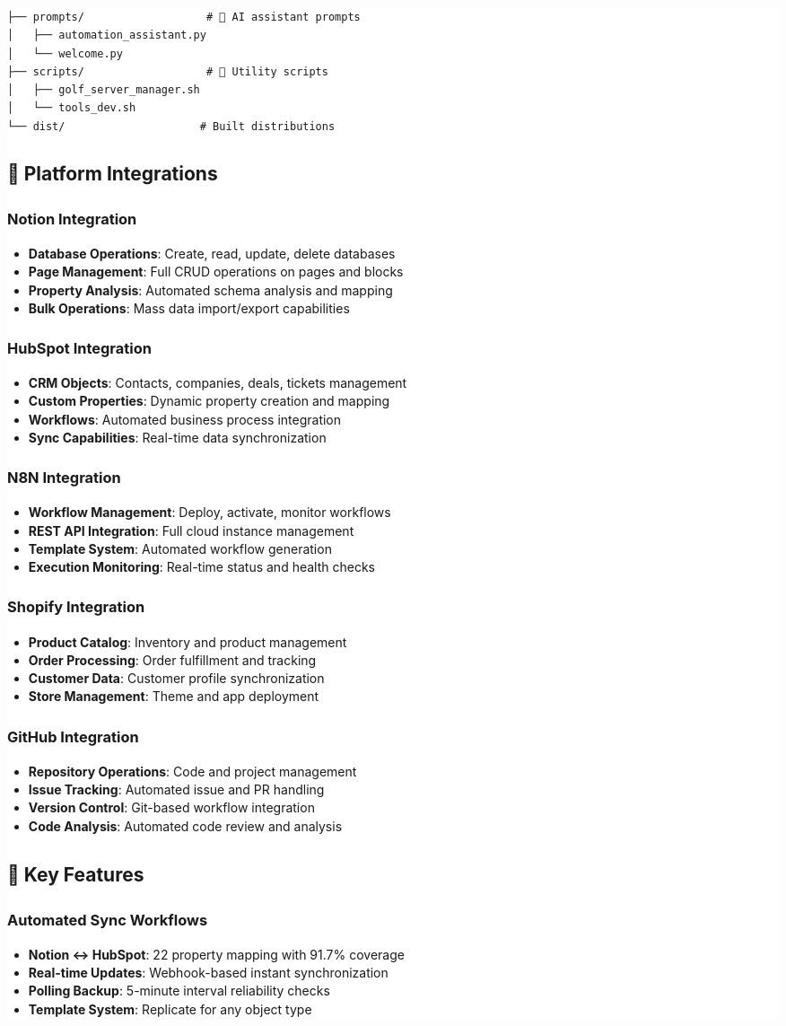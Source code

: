 ```
├── prompts/                   # 🤖 AI assistant prompts
│   ├── automation_assistant.py
│   └── welcome.py
├── scripts/                   # 🔧 Utility scripts
│   ├── golf_server_manager.sh
│   └── tools_dev.sh
└── dist/                     # Built distributions
```

## 🔗 Platform Integrations

### Notion Integration
- **Database Operations**: Create, read, update, delete databases
- **Page Management**: Full CRUD operations on pages and blocks
- **Property Analysis**: Automated schema analysis and mapping
- **Bulk Operations**: Mass data import/export capabilities

### HubSpot Integration  
- **CRM Objects**: Contacts, companies, deals, tickets management
- **Custom Properties**: Dynamic property creation and mapping
- **Workflows**: Automated business process integration
- **Sync Capabilities**: Real-time data synchronization

### N8N Integration
- **Workflow Management**: Deploy, activate, monitor workflows
- **REST API Integration**: Full cloud instance management
- **Template System**: Automated workflow generation
- **Execution Monitoring**: Real-time status and health checks

### Shopify Integration
- **Product Catalog**: Inventory and product management
- **Order Processing**: Order fulfillment and tracking
- **Customer Data**: Customer profile synchronization
- **Store Management**: Theme and app deployment

### GitHub Integration
- **Repository Operations**: Code and project management
- **Issue Tracking**: Automated issue and PR handling
- **Version Control**: Git-based workflow integration
- **Code Analysis**: Automated code review and analysis

## 🎯 Key Features

### Automated Sync Workflows
- **Notion ↔ HubSpot**: 22 property mapping with 91.7% coverage
- **Real-time Updates**: Webhook-based instant synchronization
- **Polling Backup**: 5-minute interval reliability checks
- **Template System**: Replicate for any object type
